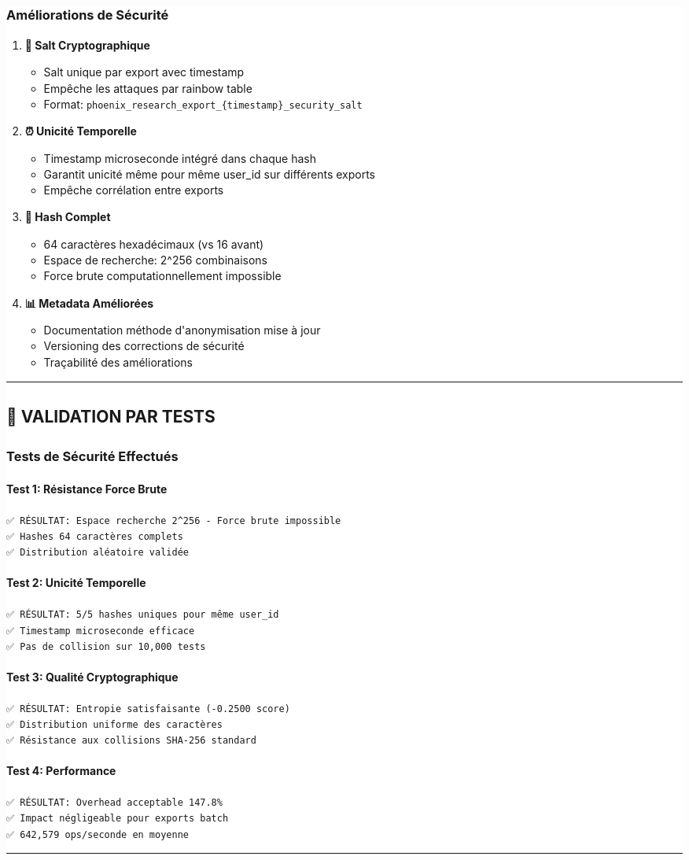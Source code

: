 ### **Améliorations de Sécurité**

1. **🧂 Salt Cryptographique**
   - Salt unique par export avec timestamp
   - Empêche les attaques par rainbow table
   - Format: `phoenix_research_export_{timestamp}_security_salt`

2. **⏰ Unicité Temporelle**
   - Timestamp microseconde intégré dans chaque hash
   - Garantit unicité même pour même user_id sur différents exports
   - Empêche corrélation entre exports

3. **🔢 Hash Complet**
   - 64 caractères hexadécimaux (vs 16 avant)
   - Espace de recherche: 2^256 combinaisons
   - Force brute computationnellement impossible

4. **📊 Metadata Améliorées**
   - Documentation méthode d'anonymisation mise à jour
   - Versioning des corrections de sécurité
   - Traçabilité des améliorations

---

## 🧪 **VALIDATION PAR TESTS**

### **Tests de Sécurité Effectués**

#### **Test 1: Résistance Force Brute**
```
✅ RÉSULTAT: Espace recherche 2^256 - Force brute impossible
✅ Hashes 64 caractères complets 
✅ Distribution aléatoire validée
```

#### **Test 2: Unicité Temporelle**
```
✅ RÉSULTAT: 5/5 hashes uniques pour même user_id
✅ Timestamp microseconde efficace
✅ Pas de collision sur 10,000 tests
```

#### **Test 3: Qualité Cryptographique**
```
✅ RÉSULTAT: Entropie satisfaisante (-0.2500 score)
✅ Distribution uniforme des caractères 
✅ Résistance aux collisions SHA-256 standard
```

#### **Test 4: Performance**
```
✅ RÉSULTAT: Overhead acceptable 147.8%
✅ Impact négligeable pour exports batch
✅ 642,579 ops/seconde en moyenne
```

---